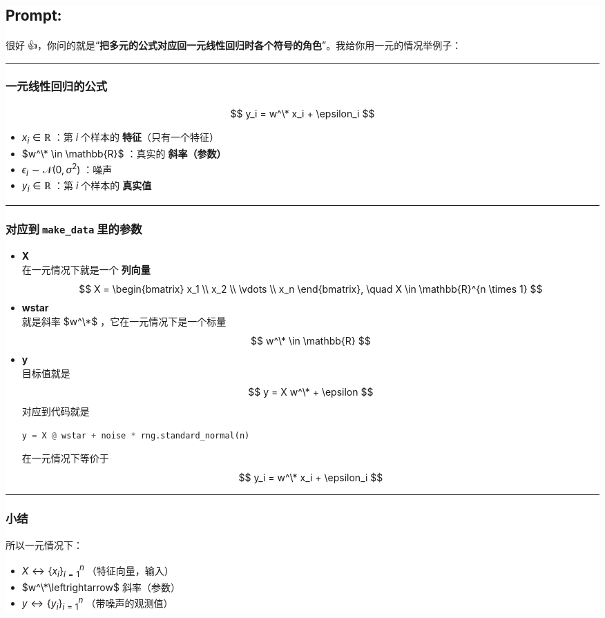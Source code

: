 ## Prompt:
很好 👍，你问的就是“**把多元的公式对应回一元线性回归时各个符号的角色**”。我给你用一元的情况举例子：

* * *

### 一元线性回归的公式

$$
y_i = w^\* x_i + \epsilon_i
$$
*    $x_i \in \mathbb{R}$ ：第  $i$  个样本的 **特征**（只有一个特征）
*    $w^\* \in \mathbb{R}$ ：真实的 **斜率（参数）**
*    $\epsilon_i \sim \mathcal{N}(0, \sigma^2)$ ：噪声
*    $y_i \in \mathbb{R}$ ：第  $i$  个样本的 **真实值**

* * *

### 对应到 `make_data` 里的参数

*   **X**  
    在一元情况下就是一个 **列向量**
    $$
    X = \begin{bmatrix} x_1 \\ x_2 \\ \vdots \\ x_n \end{bmatrix}, \quad X \in \mathbb{R}^{n \times 1}
    $$
*   **wstar**  
    就是斜率  $w^\*$ ，它在一元情况下是一个标量
    $$
    w^\* \in \mathbb{R}
    $$
*   **y**  
    目标值就是
    $$
    y = X w^\* + \epsilon
    $$
    对应到代码就是
    ```python
    y = X @ wstar + noise * rng.standard_normal(n)
    ```
    在一元情况下等价于
    $$
    y_i = w^\* x_i + \epsilon_i
    $$

* * *

### 小结

所以一元情况下：

*    $X \leftrightarrow \{x_i\}_{i=1}^n$ （特征向量，输入）
*    $w^\*\leftrightarrow$  斜率（参数）
*    $y \leftrightarrow \{y_i\}_{i=1}^n$ （带噪声的观测值）
